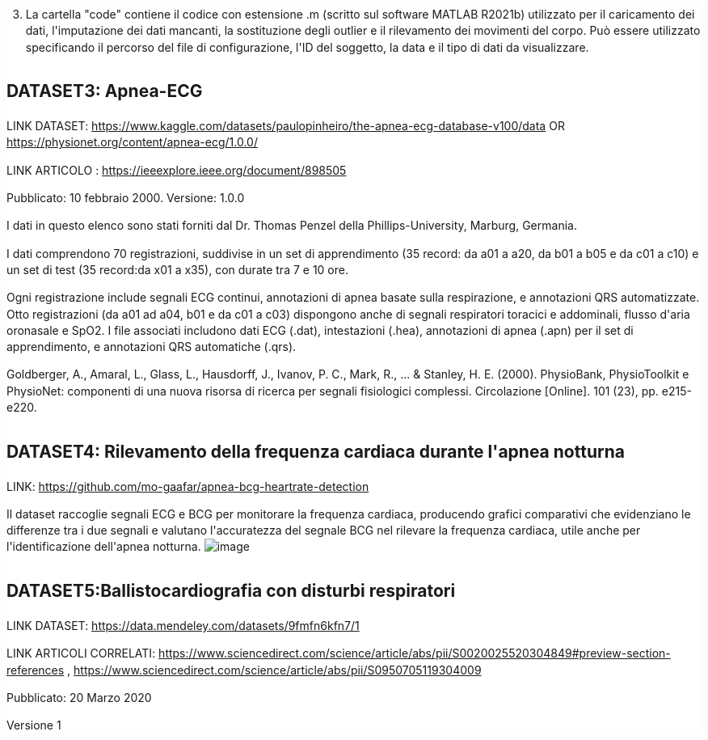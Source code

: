   3) La cartella "code" contiene il codice con estensione .m  (scritto sul software MATLAB R2021b) utilizzato per il caricamento dei dati, l'imputazione dei dati mancanti, la sostituzione degli outlier e il rilevamento dei movimenti del corpo. Può essere utilizzato 
    specificando il percorso del file di configurazione, l'ID del soggetto, la data e il tipo di dati da visualizzare.


## **DATASET3: Apnea-ECG**

LINK DATASET: https://www.kaggle.com/datasets/paulopinheiro/the-apnea-ecg-database-v100/data OR  https://physionet.org/content/apnea-ecg/1.0.0/

LINK ARTICOLO : https://ieeexplore.ieee.org/document/898505
     
Pubblicato: 10 febbraio 2000. Versione: 1.0.0

I dati in questo elenco sono stati forniti dal Dr. Thomas Penzel della Phillips-University, Marburg, Germania. 

I dati comprendono 70 registrazioni, suddivise in un set di apprendimento (35 record: da a01 a a20, da b01 a b05 e da c01 a c10) e un set di test (35 record:da x01 a x35), con durate tra 7 e 10 ore.

Ogni registrazione include segnali ECG continui, annotazioni di apnea basate sulla respirazione, e annotazioni QRS automatizzate. Otto registrazioni (da a01 ad a04, b01 e da c01 a c03) dispongono anche di segnali respiratori toracici e addominali, flusso d'aria oronasale e SpO2. I file associati includono dati ECG (.dat), intestazioni (.hea), annotazioni di apnea (.apn) per il set di apprendimento, e annotazioni QRS automatiche (.qrs).


Goldberger, A., Amaral, L., Glass, L., Hausdorff, J., Ivanov, P. C., Mark, R., ... & Stanley, H. E. (2000). PhysioBank, PhysioToolkit e PhysioNet: componenti di una nuova risorsa di ricerca per segnali fisiologici complessi. Circolazione [Online]. 101 (23), pp. e215-e220.

## **DATASET4: Rilevamento della frequenza cardiaca durante l'apnea notturna**

LINK: https://github.com/mo-gaafar/apnea-bcg-heartrate-detection

Il dataset raccoglie segnali ECG e BCG per monitorare la frequenza cardiaca, producendo grafici comparativi che evidenziano le differenze tra i due segnali e valutano l'accuratezza del segnale BCG nel rilevare la frequenza cardiaca, utile anche per l'identificazione dell'apnea notturna.
![image](https://github.com/user-attachments/assets/cb1731d4-47f0-4497-b231-5ea4d831efb4)


## **DATASET5:Ballistocardiografia con disturbi respiratori**

LINK DATASET: https://data.mendeley.com/datasets/9fmfn6kfn7/1

LINK ARTICOLI CORRELATI: https://www.sciencedirect.com/science/article/abs/pii/S0020025520304849#preview-section-references , https://www.sciencedirect.com/science/article/abs/pii/S0950705119304009 

Pubblicato: 20 Marzo 2020

Versione 1
